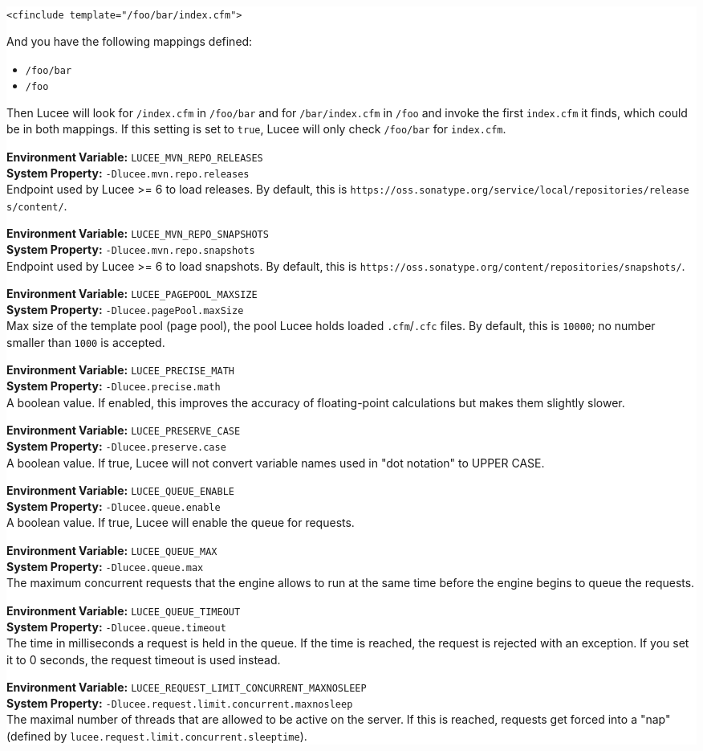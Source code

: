 ```lucee
<cfinclude template="/foo/bar/index.cfm">
```

And you have the following mappings defined:

- `/foo/bar`
- `/foo`

Then Lucee will look for `/index.cfm` in `/foo/bar` and for `/bar/index.cfm` in `/foo` and invoke the first `index.cfm` it finds, which could be in both mappings. If this setting is set to `true`, Lucee will only check `/foo/bar` for `index.cfm`.

**Environment Variable:** `LUCEE_MVN_REPO_RELEASES`  
**System Property:** `-Dlucee.mvn.repo.releases`  
Endpoint used by Lucee >= 6 to load releases. By default, this is `https://oss.sonatype.org/service/local/repositories/releases/content/`.

**Environment Variable:** `LUCEE_MVN_REPO_SNAPSHOTS`  
**System Property:** `-Dlucee.mvn.repo.snapshots`  
Endpoint used by Lucee >= 6 to load snapshots. By default, this is `https://oss.sonatype.org/content/repositories/snapshots/`.

**Environment Variable:** `LUCEE_PAGEPOOL_MAXSIZE`  
**System Property:** `-Dlucee.pagePool.maxSize`  
Max size of the template pool (page pool), the pool Lucee holds loaded `.cfm`/`.cfc` files. By default, this is `10000`; no number smaller than `1000` is accepted.

**Environment Variable:** `LUCEE_PRECISE_MATH`  
**System Property:** `-Dlucee.precise.math`  
A boolean value. If enabled, this improves the accuracy of floating-point calculations but makes them slightly slower.

**Environment Variable:** `LUCEE_PRESERVE_CASE`  
**System Property:** `-Dlucee.preserve.case`  
A boolean value. If true, Lucee will not convert variable names used in "dot notation" to UPPER CASE.

**Environment Variable:** `LUCEE_QUEUE_ENABLE`  
**System Property:** `-Dlucee.queue.enable`  
A boolean value. If true, Lucee will enable the queue for requests.

**Environment Variable:** `LUCEE_QUEUE_MAX`  
**System Property:** `-Dlucee.queue.max`  
The maximum concurrent requests that the engine allows to run at the same time before the engine begins to queue the requests.

**Environment Variable:** `LUCEE_QUEUE_TIMEOUT`  
**System Property:** `-Dlucee.queue.timeout`  
The time in milliseconds a request is held in the queue. If the time is reached, the request is rejected with an exception. If you set it to 0 seconds, the request timeout is used instead.

**Environment Variable:** `LUCEE_REQUEST_LIMIT_CONCURRENT_MAXNOSLEEP`  
**System Property:** `-Dlucee.request.limit.concurrent.maxnosleep`  
The maximal number of threads that are allowed to be active on the server. If this is reached, requests get forced into a "nap" (defined by `lucee.request.limit.concurrent.sleeptime`).
